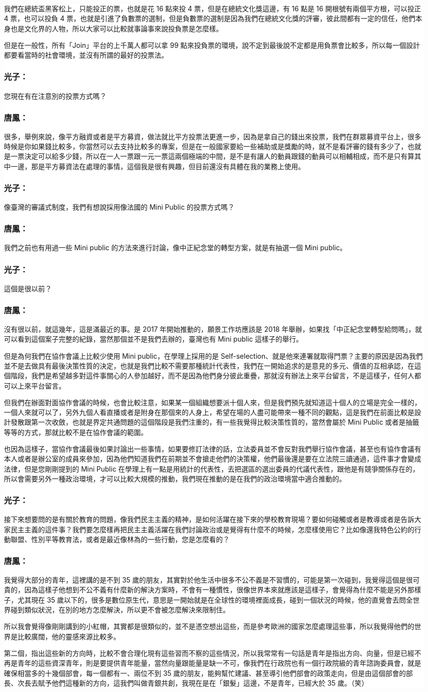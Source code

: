 我們在總統盃黑客松上，只能投正的票，也就是花 16 點來投 4 票，但是在總統文化獎這邊，有 16 點是 16 開根號有兩個平方根，可以投正 4 票，也可以投負 4 票，也就是引進了負數票的選制，但是負數票的選制是因為我們在總統文化獎的評審，彼此間都有一定的信任，他們本身也是文化界的人物，所以大家可以比較就事論事來說投負票是怎麼樣。

但是在一般性，所有「Join」平台的上千萬人都可以拿 99 點來投負票的環境，說不定到最後說不定都是用負票會比較多，所以每一個設計都要看當時的社會環境，並沒有所謂的最好的投票法。

### 光子：
您現在有在注意別的投票方式嗎？

### 唐鳳：
很多，舉例來說，像平方融資或者是平方募資，做法就比平方投票法更進一步，因為是拿自己的錢出來投票，我們在群眾募資平台上，很多時候是你如果錢比較多，你當然可以去支持比較多的專案，但是在一般國家要給一些補助或是獎勵的時，就不是看評審的錢有多少了，也就是一票決定可以給多少錢，所以在一人一票跟一元一票這兩個極端的中間，是不是有讓人的動員跟錢的動員可以相輔相成，而不是只有算其中一邊，那是平方募資法在處理的事情，這個我是很有興趣，但目前還沒有具體在我的業務上使用。

### 光子：
像臺灣的審議式制度，我們有想說採用像法國的 Mini Public 的投票方式嗎？

### 唐鳳：
我們之前也有用過一些 Mini public 的方法來進行討論，像中正紀念堂的轉型方案，就是有抽選一個 Mini public。

### 光子：
這個是很以前？

### 唐鳳：
沒有很以前，就這幾年，這是滿最近的事。是 2017 年開始推動的，願景工作坊應該是 2018 年舉辦，如果找「中正紀念堂轉型給問嗎」，就可以看到這個案子完整的紀錄，當然那個並不是我們去辦的，臺灣也有 Mini public 這樣子的舉行。

但是為何我們在協作會議上比較少使用 Mini public，在學理上採用的是 Self-selection、就是他來連署就取得門票？主要的原因是因為我們並不是去做具有最後決策性質的決定，也就是我們比較不需要那種統計代表性，我們在一開始追求的是意見的多元、價值的互相承認，在這個階段，我們是希望越多對這件事關心的人參加越好，而不是因為他們身分彼此重疊，那就沒有辦法上來平台留言，不是這樣子，任何人都可以上來平台留言。

但我們在辦面對面協作會議的時候，也會比較注意，如果某一個組織想要派十個人來，但是我們預先就知道這十個人的立場是完全一樣的，一個人來就可以了，另外九個人看直播或者是附身在那個來的人身上，希望在場的人盡可能帶來一種不同的觀點，這是我們在前面比較是設計發散跟第一次收斂，也就是界定共通問題的這個階段是我們注重的，有一些我覺得比較決策性質的，當然會屬於 Mini Public 或者是抽籤等等的方式，那就比較不是在協作會議的範圍。

也因為這樣子，當協作會議最後如果討論出一些事情，如果要修訂法律的話，立法委員並不會反對我們舉行協作會議，甚至也有協作會議有本人或者是辦公室的成員來參加，因為他們知道我們在前期並不會搶走他們的決策權，他們最後還是要在立法院三讀通過，這件事才會變成法律，但是您剛剛提到的 Mini Public 在學理上有一點是用統計的代表性，去把選區的選出委員的代議代表性，跟他是有競爭關係存在的，所以會需要另外一種政治環境，才可以比較大規模的推動，我們現在推動的是在我們的政治環境當中適合推動的。

### 光子：
接下來想要問的是有關於教育的問題，像我們民主主義的精神，是如何活躍在接下來的學校教育現場？要如何碰觸或者是教導或者是告訴大家民主主義的這件事？我們要怎麼樣再把民主主義活躍在我們討論政治或是覺得有什麼不的時候，怎麼樣使用它？比如像還我特色公約的行動聯盟、性別平等教育法，或者是最近像林為的一些行動，您是怎麼看的？

### 唐鳳：
我覺得大部分的青年，這裡講的是不到 35 歲的朋友，其實對於他生活中很多不公不義是不習慣的，可能是第一次碰到，我覺得這個是很可貴的，因為這樣子他想到不公不義有什麼新的解決方案時，不會有一種慣性，很像世界本來就應該是這樣子，會覺得為什麼不能是另外那樣子，尤其現在 35 歲以下的，很多是數位原生代，意思是一開始就是在全球性的環境裡面成長，碰到一個狀況的時候，他的直覺會去問全世界碰到類似狀況，在別的地方怎麼解決，所以更不會被怎麼解決來限制住。

所以我會覺得像剛剛講到的小紅帽，其實都是很類似的，並不是憑空想出這些，而是參考歐洲的國家怎麼處理這些事，所以我覺得他們的世界是比較廣闊，他的靈感來源比較多。

第二個，指出這些新的方向時，比較不會合理化現有這些習而不察的這些情況，所以我常常有一句話是青年是指出方向、向量，但是已經不再是青年的這些資深青年，則是要提供青年能量，當然向量跟能量是缺一不可，像我們在行政院也有一個行政院級的青年諮詢委員會，就是確保相當多的十幾個部會，每一個都有一、兩位不到 35 歲的朋友，能夠幫忙建議、甚至導引他們部會的政策走向，但是由這個部會的部長、次長去賦予他們這種新的方向，這我們叫做青銀共創，我現在是在「銀髮」這邊，不是青年，已經大於 35 歲。（笑）
